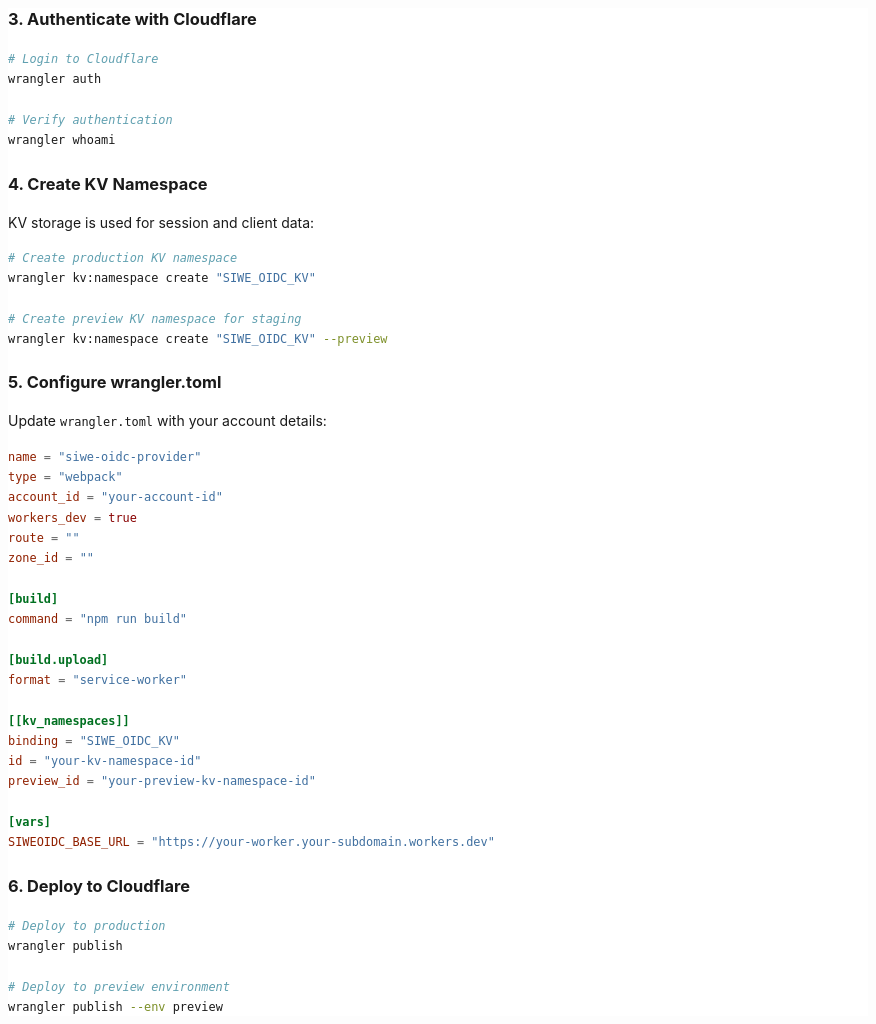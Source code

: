 ### 3. Authenticate with Cloudflare

```bash
# Login to Cloudflare
wrangler auth

# Verify authentication
wrangler whoami
```

### 4. Create KV Namespace

KV storage is used for session and client data:

```bash
# Create production KV namespace
wrangler kv:namespace create "SIWE_OIDC_KV"

# Create preview KV namespace for staging
wrangler kv:namespace create "SIWE_OIDC_KV" --preview
```

### 5. Configure wrangler.toml

Update `wrangler.toml` with your account details:

```toml
name = "siwe-oidc-provider"
type = "webpack"
account_id = "your-account-id"
workers_dev = true
route = ""
zone_id = ""

[build]
command = "npm run build"

[build.upload]
format = "service-worker"

[[kv_namespaces]]
binding = "SIWE_OIDC_KV"
id = "your-kv-namespace-id"
preview_id = "your-preview-kv-namespace-id"

[vars]
SIWEOIDC_BASE_URL = "https://your-worker.your-subdomain.workers.dev"
```

### 6. Deploy to Cloudflare

```bash
# Deploy to production
wrangler publish

# Deploy to preview environment
wrangler publish --env preview
```

